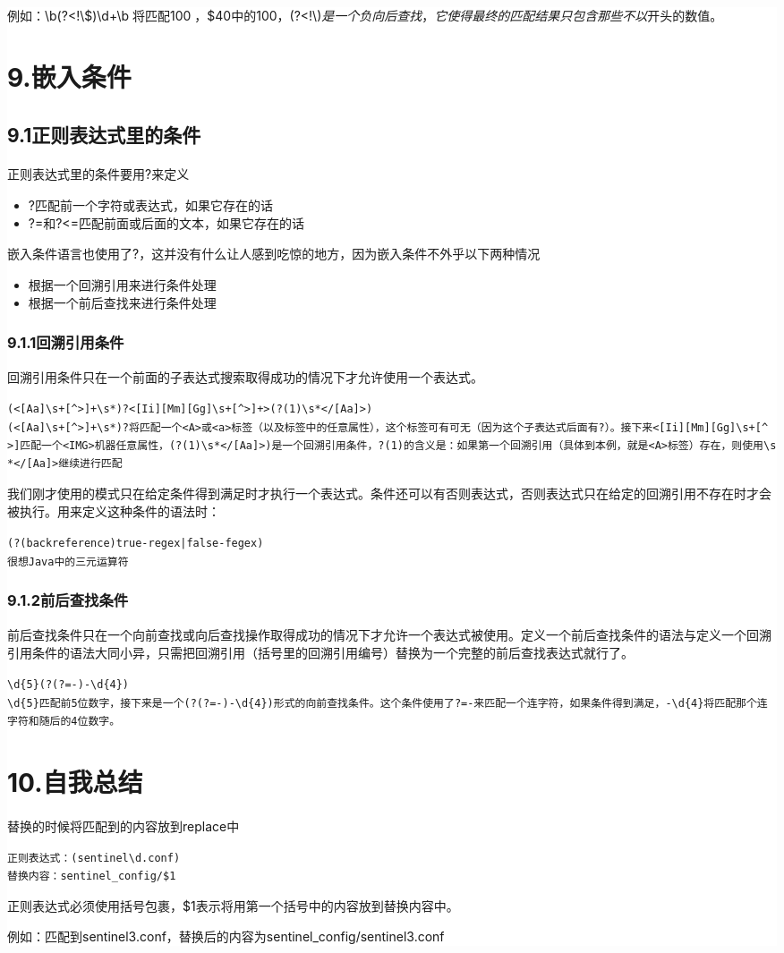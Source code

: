 例如：\b(?<!\\$)\d+\b 将匹配100 ，$40中的100，(?<!\\$)是一个负向后查找，它使得最终的匹配结果只包含那些不以$开头的数值。

# 9.嵌入条件

## 9.1正则表达式里的条件

正则表达式里的条件要用?来定义

- ?匹配前一个字符或表达式，如果它存在的话
- ?=和?<=匹配前面或后面的文本，如果它存在的话

嵌入条件语言也使用了?，这并没有什么让人感到吃惊的地方，因为嵌入条件不外乎以下两种情况

- 根据一个回溯引用来进行条件处理
- 根据一个前后查找来进行条件处理

### 9.1.1回溯引用条件

回溯引用条件只在一个前面的子表达式搜索取得成功的情况下才允许使用一个表达式。

```
(<[Aa]\s+[^>]+\s*)?<[Ii][Mm][Gg]\s+[^>]+>(?(1)\s*</[Aa]>)
(<[Aa]\s+[^>]+\s*)?将匹配一个<A>或<a>标签（以及标签中的任意属性），这个标签可有可无（因为这个子表达式后面有?）。接下来<[Ii][Mm][Gg]\s+[^>]匹配一个<IMG>机器任意属性，(?(1)\s*</[Aa]>)是一个回溯引用条件，?(1)的含义是：如果第一个回溯引用（具体到本例，就是<A>标签）存在，则使用\s*</[Aa]>继续进行匹配
```

我们刚才使用的模式只在给定条件得到满足时才执行一个表达式。条件还可以有否则表达式，否则表达式只在给定的回溯引用不存在时才会被执行。用来定义这种条件的语法时：

```
(?(backreference)true-regex|false-fegex)
很想Java中的三元运算符
```

### 9.1.2前后查找条件

前后查找条件只在一个向前查找或向后查找操作取得成功的情况下才允许一个表达式被使用。定义一个前后查找条件的语法与定义一个回溯引用条件的语法大同小异，只需把回溯引用（括号里的回溯引用编号）替换为一个完整的前后查找表达式就行了。

```
\d{5}(?(?=-)-\d{4})
\d{5}匹配前5位数字，接下来是一个(?(?=-)-\d{4})形式的向前查找条件。这个条件使用了?=-来匹配一个连字符，如果条件得到满足，-\d{4}将匹配那个连字符和随后的4位数字。
```

# 10.自我总结

替换的时候将匹配到的内容放到replace中

```
正则表达式：(sentinel\d.conf)
替换内容：sentinel_config/$1
```

正则表达式必须使用括号包裹，$1表示将用第一个括号中的内容放到替换内容中。

例如：匹配到sentinel3.conf，替换后的内容为sentinel_config/sentinel3.conf